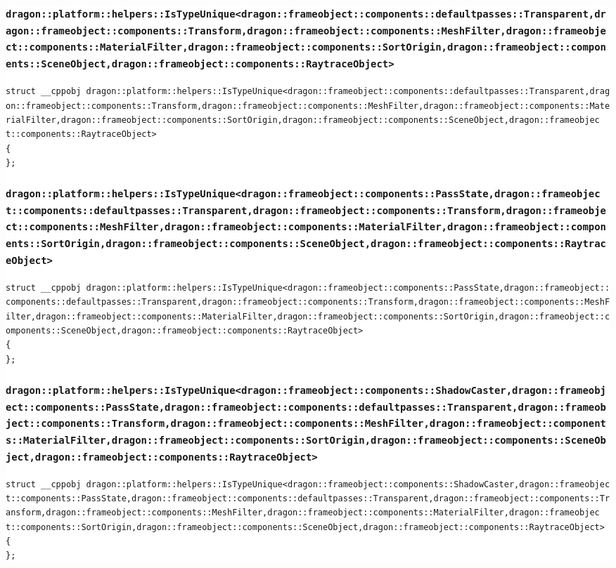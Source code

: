 ### `dragon::platform::helpers::IsTypeUnique<dragon::frameobject::components::defaultpasses::Transparent,dragon::frameobject::components::Transform,dragon::frameobject::components::MeshFilter,dragon::frameobject::components::MaterialFilter,dragon::frameobject::components::SortOrigin,dragon::frameobject::components::SceneObject,dragon::frameobject::components::RaytraceObject>`
```
struct __cppobj dragon::platform::helpers::IsTypeUnique<dragon::frameobject::components::defaultpasses::Transparent,dragon::frameobject::components::Transform,dragon::frameobject::components::MeshFilter,dragon::frameobject::components::MaterialFilter,dragon::frameobject::components::SortOrigin,dragon::frameobject::components::SceneObject,dragon::frameobject::components::RaytraceObject>
{
};

```

### `dragon::platform::helpers::IsTypeUnique<dragon::frameobject::components::PassState,dragon::frameobject::components::defaultpasses::Transparent,dragon::frameobject::components::Transform,dragon::frameobject::components::MeshFilter,dragon::frameobject::components::MaterialFilter,dragon::frameobject::components::SortOrigin,dragon::frameobject::components::SceneObject,dragon::frameobject::components::RaytraceObject>`
```
struct __cppobj dragon::platform::helpers::IsTypeUnique<dragon::frameobject::components::PassState,dragon::frameobject::components::defaultpasses::Transparent,dragon::frameobject::components::Transform,dragon::frameobject::components::MeshFilter,dragon::frameobject::components::MaterialFilter,dragon::frameobject::components::SortOrigin,dragon::frameobject::components::SceneObject,dragon::frameobject::components::RaytraceObject>
{
};

```

### `dragon::platform::helpers::IsTypeUnique<dragon::frameobject::components::ShadowCaster,dragon::frameobject::components::PassState,dragon::frameobject::components::defaultpasses::Transparent,dragon::frameobject::components::Transform,dragon::frameobject::components::MeshFilter,dragon::frameobject::components::MaterialFilter,dragon::frameobject::components::SortOrigin,dragon::frameobject::components::SceneObject,dragon::frameobject::components::RaytraceObject>`
```
struct __cppobj dragon::platform::helpers::IsTypeUnique<dragon::frameobject::components::ShadowCaster,dragon::frameobject::components::PassState,dragon::frameobject::components::defaultpasses::Transparent,dragon::frameobject::components::Transform,dragon::frameobject::components::MeshFilter,dragon::frameobject::components::MaterialFilter,dragon::frameobject::components::SortOrigin,dragon::frameobject::components::SceneObject,dragon::frameobject::components::RaytraceObject>
{
};

```
